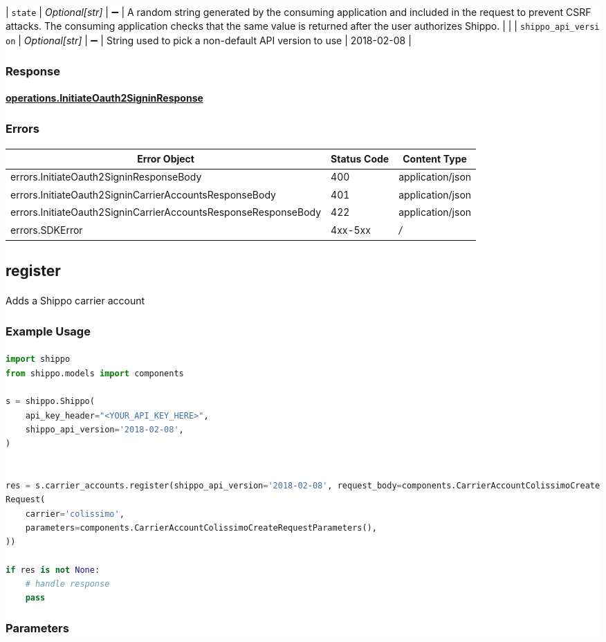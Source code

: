 | `state`                                                                                                                                                                                                        | *Optional[str]*                                                                                                                                                                                                | :heavy_minus_sign:                                                                                                                                                                                             | A random string generated by the consuming application and included in the request to prevent CSRF attacks. The consuming application checks that the same value is returned after the user authorizes Shippo. |                                                                                                                                                                                                                |
| `shippo_api_version`                                                                                                                                                                                           | *Optional[str]*                                                                                                                                                                                                | :heavy_minus_sign:                                                                                                                                                                                             | String used to pick a non-default API version to use                                                                                                                                                           | 2018-02-08                                                                                                                                                                                                     |


### Response

**[operations.InitiateOauth2SigninResponse](../../models/operations/initiateoauth2signinresponse.md)**
### Errors

| Error Object                                                   | Status Code                                                    | Content Type                                                   |
| -------------------------------------------------------------- | -------------------------------------------------------------- | -------------------------------------------------------------- |
| errors.InitiateOauth2SigninResponseBody                        | 400                                                            | application/json                                               |
| errors.InitiateOauth2SigninCarrierAccountsResponseBody         | 401                                                            | application/json                                               |
| errors.InitiateOauth2SigninCarrierAccountsResponseResponseBody | 422                                                            | application/json                                               |
| errors.SDKError                                                | 4xx-5xx                                                        | */*                                                            |

## register

Adds a Shippo carrier account

### Example Usage

```python
import shippo
from shippo.models import components

s = shippo.Shippo(
    api_key_header="<YOUR_API_KEY_HERE>",
    shippo_api_version='2018-02-08',
)


res = s.carrier_accounts.register(shippo_api_version='2018-02-08', request_body=components.CarrierAccountColissimoCreateRequest(
    carrier='colissimo',
    parameters=components.CarrierAccountColissimoCreateRequestParameters(),
))

if res is not None:
    # handle response
    pass

```

### Parameters
